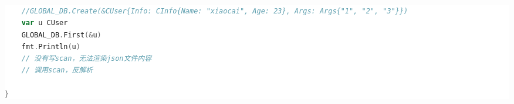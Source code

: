 ```go
	//GLOBAL_DB.Create(&CUser{Info: CInfo{Name: "xiaocai", Age: 23}, Args: Args{"1", "2", "3"}})
	var u CUser
	GLOBAL_DB.First(&u)
	fmt.Println(u)
	// 没有写scan，无法渲染json文件内容
	// 调用scan，反解析

}
```

